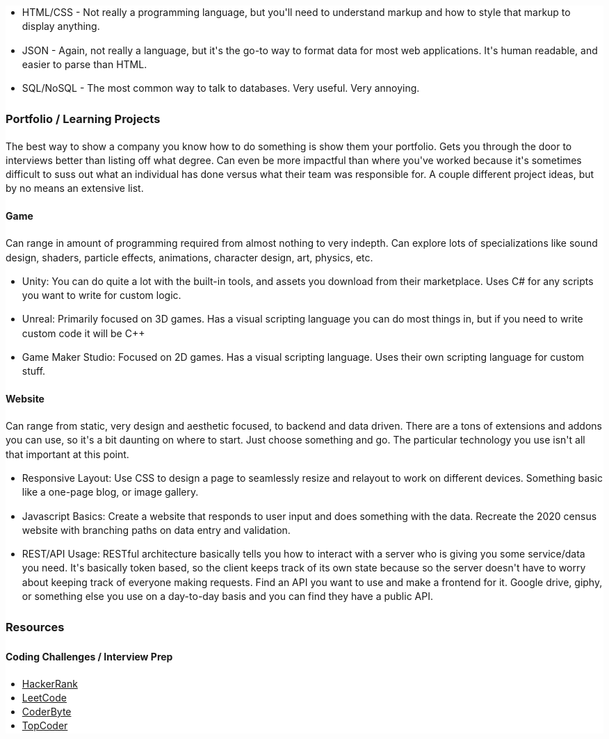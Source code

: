 * HTML/CSS - Not really a programming language, but you'll need to understand markup and how to style that markup to display anything.

* JSON - Again, not really a language, but it's the go-to way to format data for most web applications. It's human readable, and easier to parse than HTML. 

* SQL/NoSQL - The most common way to talk to databases. Very useful. Very annoying.

### Portfolio / Learning Projects

The best way to show a company you know how to do something is show them your portfolio. Gets you through the door to interviews better than listing off what degree. Can even be more impactful than where you've worked because it's sometimes difficult to suss out what an individual has done versus what their team was responsible for. A couple different project ideas, but by no means an extensive list.

#### Game
Can range in amount of programming required from almost nothing to very indepth. Can explore lots of specializations like sound design, shaders, particle effects, animations, character design, art, physics, etc.

* Unity: You can do quite a lot with the built-in tools, and assets you download from their marketplace. Uses C# for any scripts you want to write for custom logic.

* Unreal: Primarily focused on 3D games. Has a visual scripting language you can do most things in, but if you need to write custom code it will be C++

* Game Maker Studio: Focused on 2D games. Has a visual scripting language. Uses their own scripting language for custom stuff.

#### Website

Can range from static, very design and aesthetic focused, to backend and data driven. There are a tons of extensions and addons you can use, so it's a bit daunting on where to start. Just choose something and go. The particular technology you use isn't all that important at this point.

* Responsive Layout: Use CSS to design a page to seamlessly resize and relayout to work on different devices. Something basic like a one-page blog, or image gallery.

* Javascript Basics: Create a website that responds to user input and does something with the data. Recreate the 2020 census website with branching paths on data entry and validation.

* REST/API Usage: RESTful architecture basically tells you how to interact with a server who is giving you some service/data you need. It's basically token based, so the client keeps track of its own state because so the server doesn't have to worry about keeping track of everyone making requests. Find an API you want to use and make a frontend for it. Google drive, giphy, or something else you use on a day-to-day basis and you can find they have a public API.

### Resources

#### Coding Challenges / Interview Prep

* [HackerRank](https://www.hackerrank.com/)
* [LeetCode](https://leetcode.com/)
* [CoderByte](https://coderbyte.com/)
* [TopCoder](https://www.topcoder.com/)
